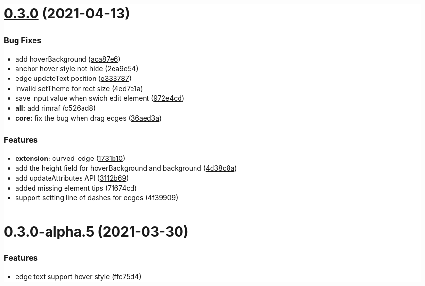 # [0.3.0](https://github.com/towersxu/logicflow/compare/@logicflow/core@0.3.0-alpha.5...@logicflow/core@0.3.0) (2021-04-13)


### Bug Fixes

* add hoverBackground ([aca87e6](https://github.com/towersxu/logicflow/commit/aca87e6feafb7c0745a192b110533fe96e27edc2))
* anchor hover style not hide ([2ea9e54](https://github.com/towersxu/logicflow/commit/2ea9e54b5df5030388e2cfbaca39680a88a7387a))
* edge updateText position ([e333787](https://github.com/towersxu/logicflow/commit/e3337878bed766eaab9345c9110e202cc477a56c))
* invalid setTheme for rect size ([4ed7e1a](https://github.com/towersxu/logicflow/commit/4ed7e1af69ddf31956e454748da4ea5adcb03be6))
* save input value when swich edit element ([972e4cd](https://github.com/towersxu/logicflow/commit/972e4cdaba7f7388fe59cb572ff598b976275c0b))
* **all:** add rimraf ([c526ad8](https://github.com/towersxu/logicflow/commit/c526ad840b1e2620a3221d416f7a03e9c6d3583c))
* **core:** fix the bug when drag edges ([36aed3a](https://github.com/towersxu/logicflow/commit/36aed3a455e9bfd04ad5a0b4aae294863184069c))


### Features

* **extension:** curved-edge ([1731b10](https://github.com/towersxu/logicflow/commit/1731b10e3e65ccf226b48d4fb572d90d2ad10dec))
* add the height field for hoverBackground and background ([4d38c8a](https://github.com/towersxu/logicflow/commit/4d38c8aadcd21e02f21f1b822c6a7832445b24bd))
* add updateAttributes API ([3112b69](https://github.com/towersxu/logicflow/commit/3112b6917998f6cbb2e306b1862eb3e2c4bd8e8f))
* added missing element tips ([71674cd](https://github.com/towersxu/logicflow/commit/71674cddc6096170fdc88d88b02a4d482f3c2f43))
* support setting line of dashes for edges ([4f39909](https://github.com/towersxu/logicflow/commit/4f39909af2260ff0ea696dd2db04ee4e5713b4bc))





# [0.3.0-alpha.5](https://github.com/towersxu/logicflow/compare/@logicflow/core@0.3.0-alpha.4...@logicflow/core@0.3.0-alpha.5) (2021-03-30)


### Features

* edge text support hover style ([ffc75d4](https://github.com/towersxu/logicflow/commit/ffc75d45e0ef42b9dbca1be489fa749186aa81b0))




